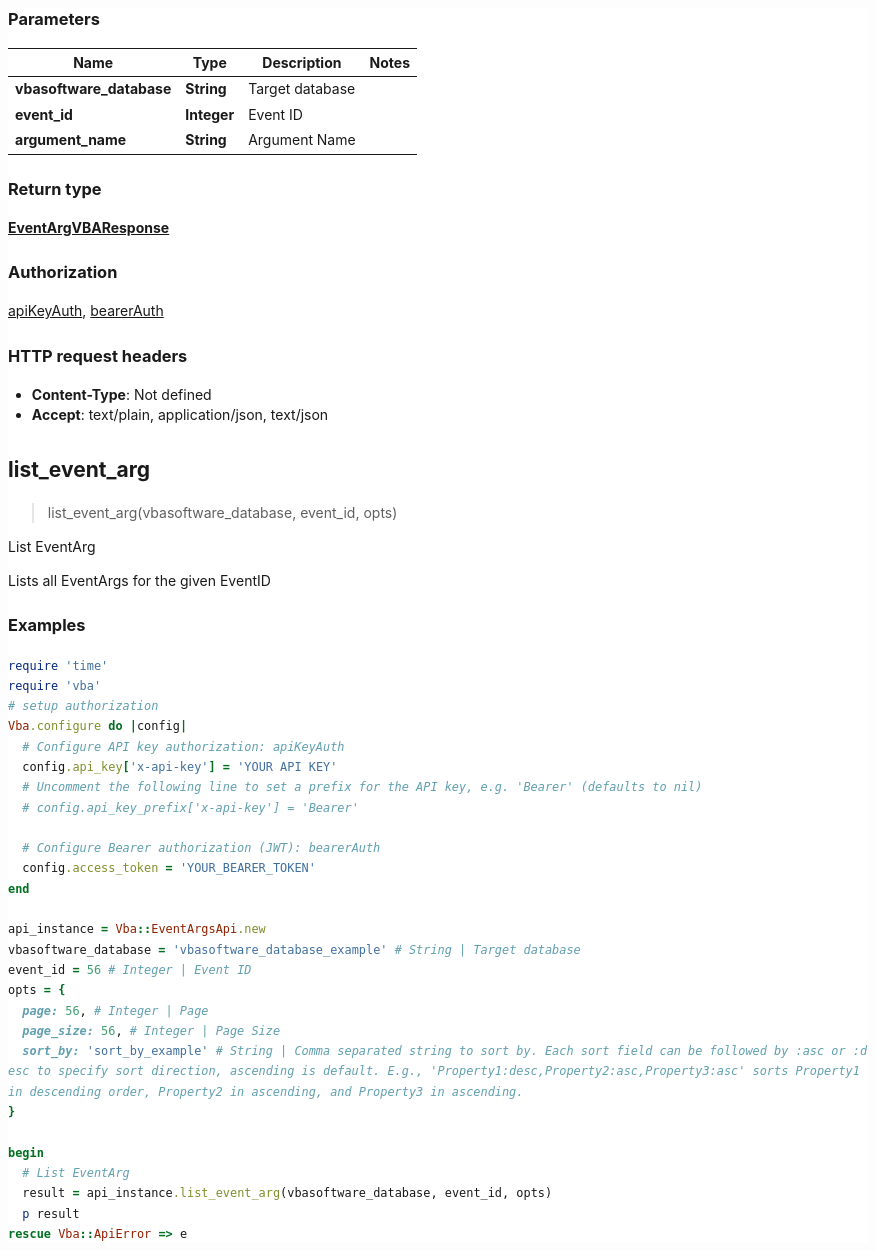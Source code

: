 ### Parameters

| Name | Type | Description | Notes |
| ---- | ---- | ----------- | ----- |
| **vbasoftware_database** | **String** | Target database |  |
| **event_id** | **Integer** | Event ID |  |
| **argument_name** | **String** | Argument Name |  |

### Return type

[**EventArgVBAResponse**](EventArgVBAResponse.md)

### Authorization

[apiKeyAuth](../README.md#apiKeyAuth), [bearerAuth](../README.md#bearerAuth)

### HTTP request headers

- **Content-Type**: Not defined
- **Accept**: text/plain, application/json, text/json


## list_event_arg

> <EventArgListVBAResponse> list_event_arg(vbasoftware_database, event_id, opts)

List EventArg

Lists all EventArgs for the given EventID

### Examples

```ruby
require 'time'
require 'vba'
# setup authorization
Vba.configure do |config|
  # Configure API key authorization: apiKeyAuth
  config.api_key['x-api-key'] = 'YOUR API KEY'
  # Uncomment the following line to set a prefix for the API key, e.g. 'Bearer' (defaults to nil)
  # config.api_key_prefix['x-api-key'] = 'Bearer'

  # Configure Bearer authorization (JWT): bearerAuth
  config.access_token = 'YOUR_BEARER_TOKEN'
end

api_instance = Vba::EventArgsApi.new
vbasoftware_database = 'vbasoftware_database_example' # String | Target database
event_id = 56 # Integer | Event ID
opts = {
  page: 56, # Integer | Page
  page_size: 56, # Integer | Page Size
  sort_by: 'sort_by_example' # String | Comma separated string to sort by. Each sort field can be followed by :asc or :desc to specify sort direction, ascending is default. E.g., 'Property1:desc,Property2:asc,Property3:asc' sorts Property1 in descending order, Property2 in ascending, and Property3 in ascending.
}

begin
  # List EventArg
  result = api_instance.list_event_arg(vbasoftware_database, event_id, opts)
  p result
rescue Vba::ApiError => e
```